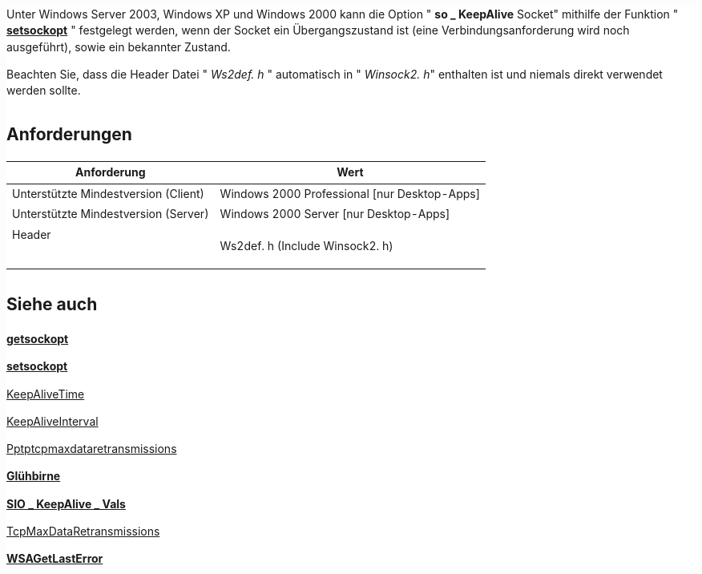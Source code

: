 Unter Windows Server 2003, Windows XP und Windows 2000 kann die Option " **so \_ KeepAlive** Socket" mithilfe der Funktion " [**setsockopt**](/windows/desktop/api/winsock/nf-winsock-setsockopt) " festgelegt werden, wenn der Socket ein Übergangszustand ist (eine Verbindungsanforderung wird noch ausgeführt), sowie ein bekannter Zustand.

Beachten Sie, dass die Header Datei " *Ws2def. h* " automatisch in " *Winsock2. h*" enthalten ist und niemals direkt verwendet werden sollte.

## <a name="requirements"></a>Anforderungen



| Anforderung | Wert |
|-------------------------------------|----------------------------------------------------------------------------------------------------------|
| Unterstützte Mindestversion (Client)<br/> | Windows 2000 Professional \[nur Desktop-Apps\]<br/>                                               |
| Unterstützte Mindestversion (Server)<br/> | Windows 2000 Server \[nur Desktop-Apps\]<br/>                                                     |
| Header<br/>                   | <dl> <dt>Ws2def. h (Include Winsock2. h)</dt> </dl> |



## <a name="see-also"></a>Siehe auch

<dl> <dt>

[**getsockopt**](/windows/desktop/api/winsock/nf-winsock-getsockopt)
</dt> <dt>

[**setsockopt**](/windows/desktop/api/winsock/nf-winsock-setsockopt)
</dt> <dt>

[KeepAliveTime](/previous-versions/windows/it-pro/windows-server-2003/cc782936(v=ws.10))
</dt> <dt>

[KeepAliveInterval](/previous-versions/windows/it-pro/windows-server-2003/cc758083(v=ws.10))
</dt> <dt>

[Pptptcpmaxdataretransmissions](/previous-versions/windows/it-pro/windows-server-2003/cc775408(v=ws.10))
</dt> <dt>

[**Glühbirne**](/windows/desktop/api/Winsock2/nf-winsock2-socket)
</dt> <dt>

[**SIO \_ KeepAlive \_ Vals**](/previous-versions/windows/desktop/legacy/dd877220(v=vs.85))
</dt> <dt>

[TcpMaxDataRetransmissions](/previous-versions/windows/it-pro/windows-server-2003/cc780586(v=ws.10))
</dt> <dt>

[**WSAGetLastError**](/windows/desktop/api/winsock/nf-winsock-wsagetlasterror)
</dt> </dl>

 

 
